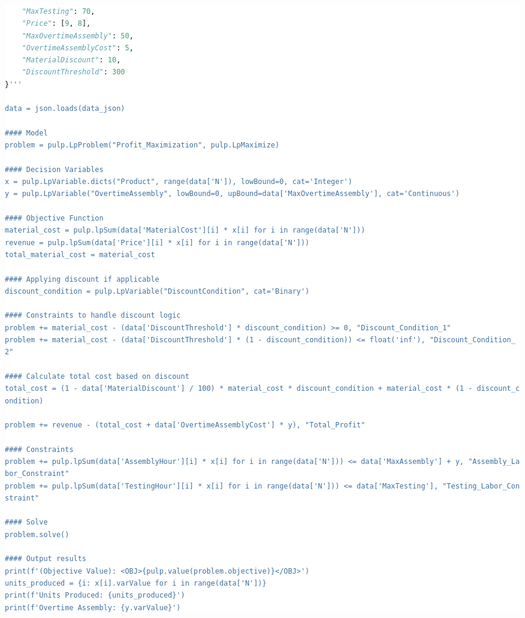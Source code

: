 ```python
    "MaxTesting": 70,
    "Price": [9, 8],
    "MaxOvertimeAssembly": 50,
    "OvertimeAssemblyCost": 5,
    "MaterialDiscount": 10,
    "DiscountThreshold": 300
}'''

data = json.loads(data_json)

#### Model
problem = pulp.LpProblem("Profit_Maximization", pulp.LpMaximize)

#### Decision Variables
x = pulp.LpVariable.dicts("Product", range(data['N']), lowBound=0, cat='Integer')
y = pulp.LpVariable("OvertimeAssembly", lowBound=0, upBound=data['MaxOvertimeAssembly'], cat='Continuous')

#### Objective Function
material_cost = pulp.lpSum(data['MaterialCost'][i] * x[i] for i in range(data['N']))
revenue = pulp.lpSum(data['Price'][i] * x[i] for i in range(data['N']))
total_material_cost = material_cost

#### Applying discount if applicable
discount_condition = pulp.LpVariable("DiscountCondition", cat='Binary')

#### Constraints to handle discount logic
problem += material_cost - (data['DiscountThreshold'] * discount_condition) >= 0, "Discount_Condition_1"
problem += material_cost - (data['DiscountThreshold'] * (1 - discount_condition)) <= float('inf'), "Discount_Condition_2"

#### Calculate total cost based on discount
total_cost = (1 - data['MaterialDiscount'] / 100) * material_cost * discount_condition + material_cost * (1 - discount_condition)

problem += revenue - (total_cost + data['OvertimeAssemblyCost'] * y), "Total_Profit"

#### Constraints
problem += pulp.lpSum(data['AssemblyHour'][i] * x[i] for i in range(data['N'])) <= data['MaxAssembly'] + y, "Assembly_Labor_Constraint"
problem += pulp.lpSum(data['TestingHour'][i] * x[i] for i in range(data['N'])) <= data['MaxTesting'], "Testing_Labor_Constraint"

#### Solve
problem.solve()

#### Output results
print(f'(Objective Value): <OBJ>{pulp.value(problem.objective)}</OBJ>')
units_produced = {i: x[i].varValue for i in range(data['N'])}
print(f'Units Produced: {units_produced}')
print(f'Overtime Assembly: {y.varValue}')
```
